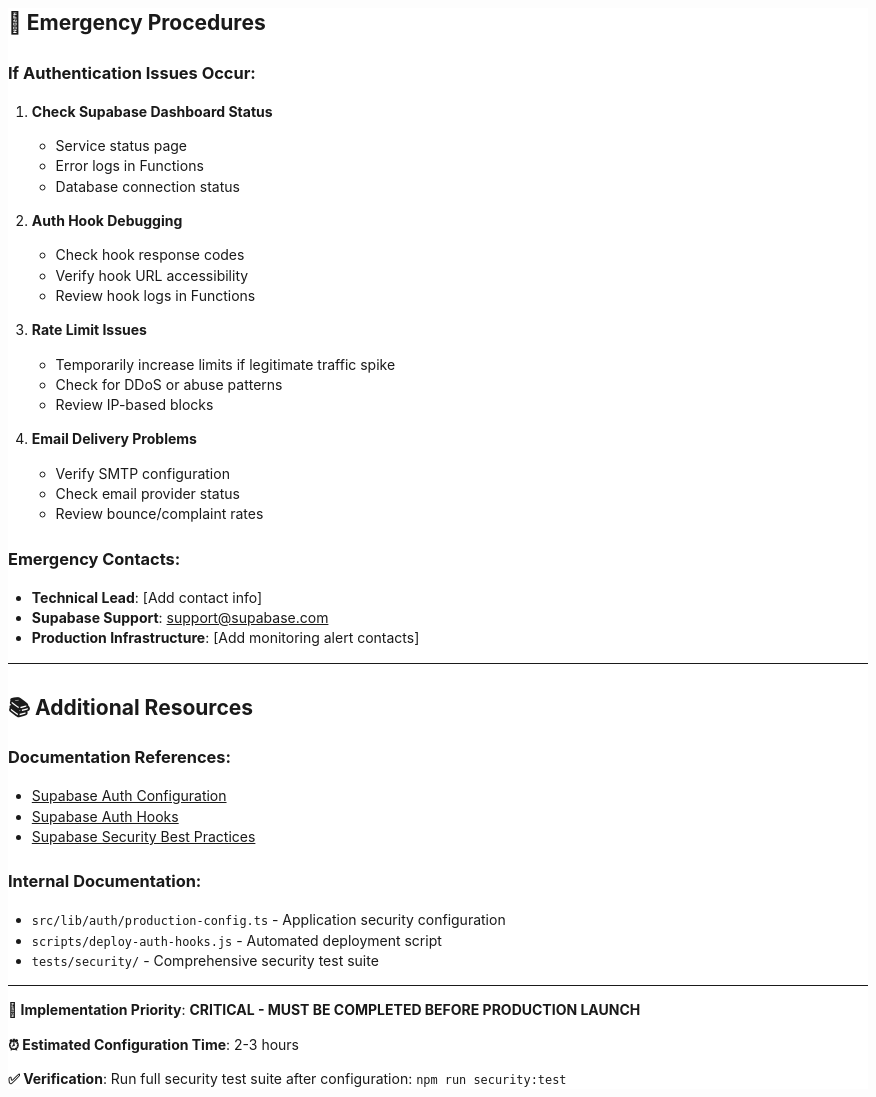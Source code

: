 
## 🚨 Emergency Procedures

### If Authentication Issues Occur:

1. **Check Supabase Dashboard Status**
   - Service status page
   - Error logs in Functions
   - Database connection status

2. **Auth Hook Debugging**
   - Check hook response codes
   - Verify hook URL accessibility
   - Review hook logs in Functions

3. **Rate Limit Issues**
   - Temporarily increase limits if legitimate traffic spike
   - Check for DDoS or abuse patterns
   - Review IP-based blocks

4. **Email Delivery Problems**
   - Verify SMTP configuration
   - Check email provider status
   - Review bounce/complaint rates

### Emergency Contacts:

- **Technical Lead**: [Add contact info]
- **Supabase Support**: support@supabase.com
- **Production Infrastructure**: [Add monitoring alert contacts]

---

## 📚 Additional Resources

### Documentation References:
- [Supabase Auth Configuration](https://supabase.com/docs/guides/auth)
- [Supabase Auth Hooks](https://supabase.com/docs/guides/auth/auth-hooks)
- [Supabase Security Best Practices](https://supabase.com/docs/guides/platform/security)

### Internal Documentation:
- `src/lib/auth/production-config.ts` - Application security configuration
- `scripts/deploy-auth-hooks.js` - Automated deployment script
- `tests/security/` - Comprehensive security test suite

---

**🎯 Implementation Priority**: **CRITICAL - MUST BE COMPLETED BEFORE PRODUCTION LAUNCH**

**⏰ Estimated Configuration Time**: 2-3 hours

**✅ Verification**: Run full security test suite after configuration: `npm run security:test`
